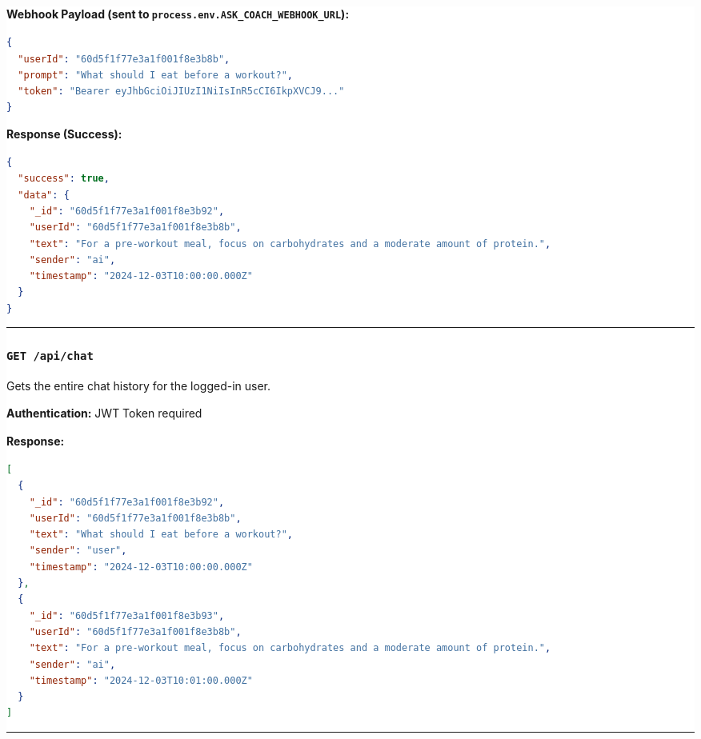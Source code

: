 **Webhook Payload (sent to `process.env.ASK_COACH_WEBHOOK_URL`):**

```json
{
  "userId": "60d5f1f77e3a1f001f8e3b8b",
  "prompt": "What should I eat before a workout?",
  "token": "Bearer eyJhbGciOiJIUzI1NiIsInR5cCI6IkpXVCJ9..."
}
```

**Response (Success):**

```json
{
  "success": true,
  "data": {
    "_id": "60d5f1f77e3a1f001f8e3b92",
    "userId": "60d5f1f77e3a1f001f8e3b8b",
    "text": "For a pre-workout meal, focus on carbohydrates and a moderate amount of protein.",
    "sender": "ai",
    "timestamp": "2024-12-03T10:00:00.000Z"
  }
}
```

---

### `GET /api/chat`

Gets the entire chat history for the logged-in user.

**Authentication:** JWT Token required

**Response:**

```json
[
  {
    "_id": "60d5f1f77e3a1f001f8e3b92",
    "userId": "60d5f1f77e3a1f001f8e3b8b",
    "text": "What should I eat before a workout?",
    "sender": "user",
    "timestamp": "2024-12-03T10:00:00.000Z"
  },
  {
    "_id": "60d5f1f77e3a1f001f8e3b93",
    "userId": "60d5f1f77e3a1f001f8e3b8b",
    "text": "For a pre-workout meal, focus on carbohydrates and a moderate amount of protein.",
    "sender": "ai",
    "timestamp": "2024-12-03T10:01:00.000Z"
  }
]
```

---
